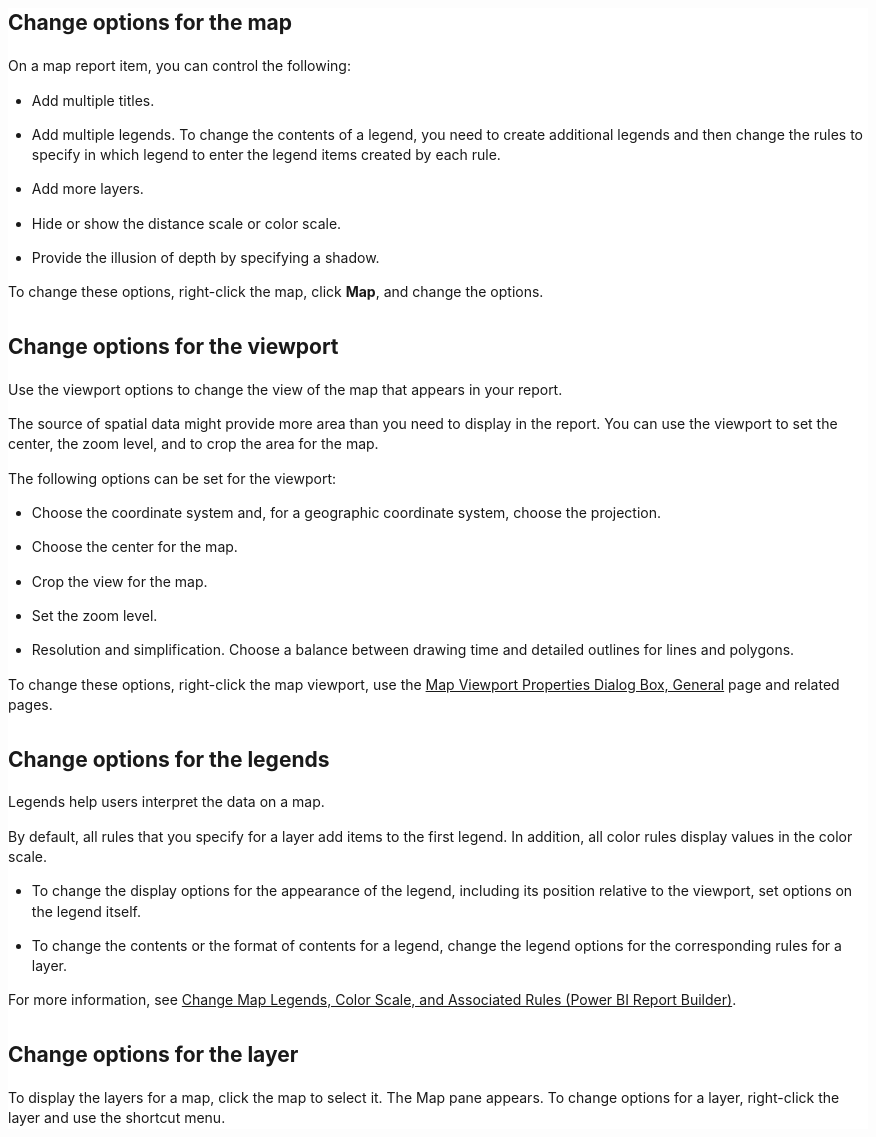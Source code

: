 
##  <a name="Map"></a> Change options for the map  
 On a map report item, you can control the following:  
  
- Add multiple titles.  
  
- Add multiple legends. To change the contents of a legend, you need to create additional legends and then change the rules to specify in which legend to enter the legend items created by each rule.  
  
- Add more layers.  
  
- Hide or show the distance scale or color scale.  
  
- Provide the illusion of depth by specifying a shadow.  
  
 To change these options, right-click the map, click **Map**, and change the options.  
  
##  <a name="Viewport"></a> Change options for the viewport  
 Use the viewport options to change the view of the map that appears in your report.  
  
 The source of spatial data might provide more area than you need to display in the report. You can use the viewport to set the center, the zoom level, and to crop the area for the map.  
  
 The following options can be set for the viewport:  
  
- Choose the coordinate system and, for a geographic coordinate system, choose the projection.  
  
- Choose the center for the map.  
  
- Crop the view for the map.  
  
- Set the zoom level.  
  
- Resolution and simplification. Choose a balance between drawing time and detailed outlines for lines and polygons.  
  
 To change these options, right-click the map viewport, use the [Map Viewport Properties Dialog Box, General](./maps-report-builder.md) page and related pages.  
  
##  <a name="Legends"></a> Change options for the legends  
 Legends help users interpret the data on a map.  
  
 By default, all rules that you specify for a layer add items to the first legend. In addition, all color rules display values in the color scale.  
  
- To change the display options for the appearance of the legend, including its position relative to the viewport, set options on the legend itself.  
  
- To change the contents or the format of contents for a legend, change the legend options for the corresponding rules for a layer.  
  
 For more information, see [Change Map Legends, Color Scale, and Associated Rules &#40;Power BI Report Builder&#41;](/sql/reporting-services/report-design/change-map-legends-color-scale-associated-rules-report-builder).  
  
##  <a name="Layer"></a> Change options for the layer  
 To display the layers for a map, click the map to select it. The Map pane appears. To change options for a layer, right-click the layer and use the shortcut menu.  
  